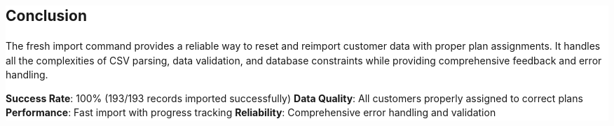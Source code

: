 ## Conclusion

The fresh import command provides a reliable way to reset and reimport customer data with proper plan assignments. It handles all the complexities of CSV parsing, data validation, and database constraints while providing comprehensive feedback and error handling.

**Success Rate**: 100% (193/193 records imported successfully)
**Data Quality**: All customers properly assigned to correct plans
**Performance**: Fast import with progress tracking
**Reliability**: Comprehensive error handling and validation
